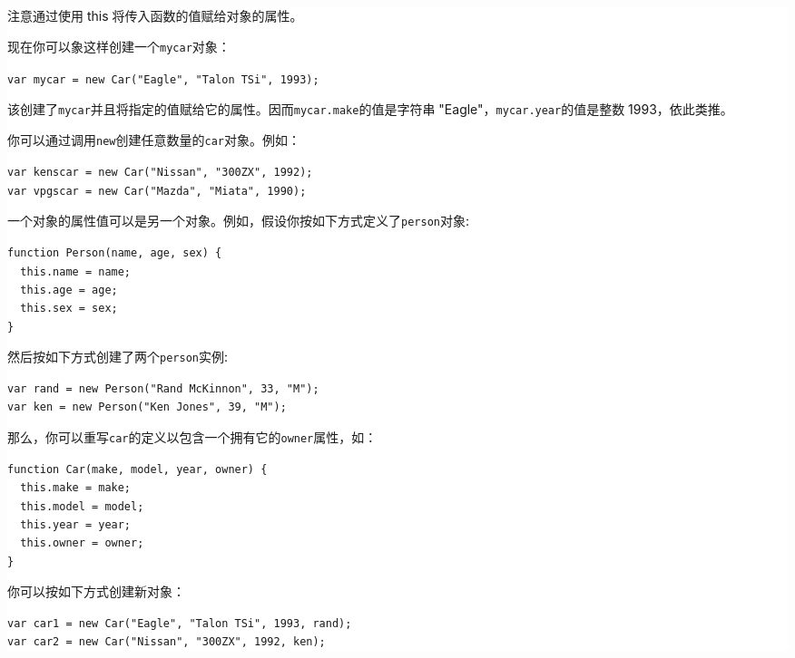 
注意通过使用 this 将传入函数的值赋给对象的属性。



现在你可以象这样创建一个`mycar`对象：


```
var mycar = new Car("Eagle", "Talon TSi", 1993);
```


该创建了`mycar`并且将指定的值赋给它的属性。因而`mycar.make`的值是字符串 &quot;Eagle&quot;，`mycar.year`的值是整数 1993，依此类推。



你可以通过调用`new`创建任意数量的`car`对象。例如：


```
var kenscar = new Car("Nissan", "300ZX", 1992);
var vpgscar = new Car("Mazda", "Miata", 1990);
```


一个对象的属性值可以是另一个对象。例如，假设你按如下方式定义了`person`对象:


```
function Person(name, age, sex) {
  this.name = name;
  this.age = age;
  this.sex = sex;
}
```


然后按如下方式创建了两个`person`实例:


```
var rand = new Person("Rand McKinnon", 33, "M");
var ken = new Person("Ken Jones", 39, "M");
```


那么，你可以重写`car`的定义以包含一个拥有它的`owner`属性，如：


```
function Car(make, model, year, owner) {
  this.make = make;
  this.model = model;
  this.year = year;
  this.owner = owner;
}
```


你可以按如下方式创建新对象：


```
var car1 = new Car("Eagle", "Talon TSi", 1993, rand);
var car2 = new Car("Nissan", "300ZX", 1992, ken);
```

